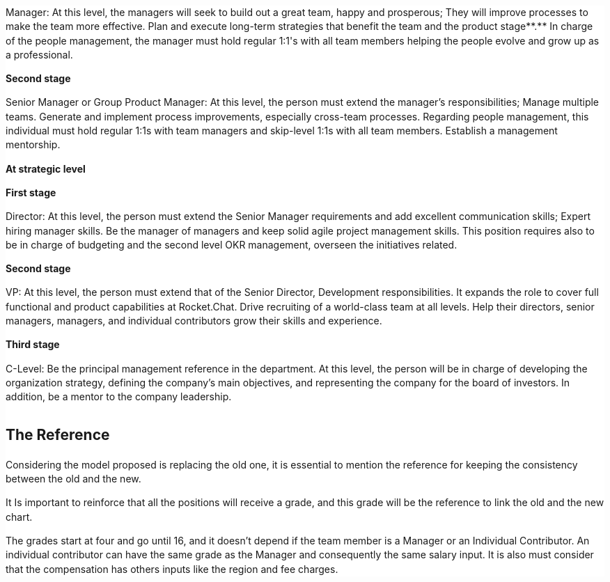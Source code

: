 Manager: At this level, the managers will seek to build out a great team, happy and prosperous; They will improve processes to make the team more effective. Plan and execute long-term strategies that benefit the team and the product stage**.** In charge of the people management, the manager must hold regular 1:1's with all team members helping the people evolve and grow up as a professional.

**Second stage**

Senior Manager or Group Product Manager: At this level, the person must extend the manager’s responsibilities; Manage multiple teams. Generate and implement process improvements, especially cross-team processes. Regarding people management, this individual must hold regular 1:1s with team managers and skip-level 1:1s with all team members. Establish a management mentorship.

**At strategic level**

**First stage**

Director: At this level, the person must extend the Senior Manager requirements and add excellent communication skills; Expert hiring manager skills. Be the manager of managers and keep solid agile project management skills. This position requires also to be in charge of budgeting and the second level OKR management, overseen the initiatives related.

**Second stage**

VP: At this level, the person must extend that of the Senior Director, Development responsibilities. It expands the role to cover full functional and product capabilities at Rocket.Chat. Drive recruiting of a world-class team at all levels. Help their directors, senior managers, managers, and individual contributors grow their skills and experience.

**Third stage**

C-Level: Be the principal management reference in the department. At this level, the person will be in charge of developing the organization strategy, defining the company’s main objectives, and representing the company for the board of investors. In addition, be a mentor to the company leadership.

## The Reference

Considering the model proposed is replacing the old one, it is essential to mention the reference for keeping the consistency between the old and the new.

It Is important to reinforce that all the positions will receive a grade, and this grade will be the reference to link the old and the new chart.

The grades start at four and go until 16, and it doesn’t depend if the team member is a Manager or an Individual Contributor. An individual contributor can have the same grade as the Manager and consequently the same salary input. It is also must consider that the compensation has others inputs like the region and fee charges.
